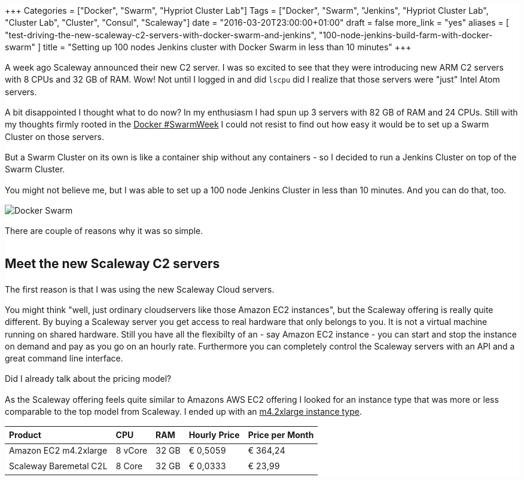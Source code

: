 +++
Categories = ["Docker", "Swarm", "Hypriot Cluster Lab"]
Tags = ["Docker", "Swarm", "Jenkins", "Hypriot Cluster Lab", "Cluster Lab", "Cluster", "Consul", "Scaleway"]
date = "2016-03-20T23:00:00+01:00"
draft = false
more_link = "yes"
aliases = [ "test-driving-the-new-scaleway-c2-servers-with-docker-swarm-and-jenkins", "100-node-jenkins-build-farm-with-docker-swarm" ]
title = "Setting up 100 nodes Jenkins cluster with Docker Swarm in less than 10 minutes"
+++

A week ago Scaleway announced their new C2 server. I was so excited to see that they were introducing new ARM C2 servers with 8 CPUs and 32 GB of RAM. Wow!
Not until I logged in and did `lscpu` did I realize that those servers were "just" Intel Atom servers.

A bit disappointed I thought what to do now? In my enthusiasm I had spun up 3 servers with 82 GB of RAM and 24 CPUs.
Still with my thoughts firmly rooted in the [Docker #SwarmWeek](https://blog.docker.com/2016/03/swarmweek-join-your-first-swarm/) I could not resist to find out how easy it would be to set up a Swarm Cluster on those servers.

But a Swarm Cluster on its own is like a container ship without any containers - so I decided to run a Jenkins Cluster on top of the Swarm Cluster.

You might not believe me, but I was able to set up a 100 node Jenkins Cluster in less than 10 minutes.
And you can do that, too.

![Docker Swarm](/images/100-nodes-jenkins/scaleway.jpg)



There are couple of reasons why it was so simple.

## Meet the new Scaleway C2 servers
The first reason is that I was using the new Scaleway Cloud servers.

You might think "well, just ordinary cloudservers like those Amazon EC2 instances", but the Scaleway offering is really quite different.
By buying a Scaleway server you get access to real hardware that only belongs to you. It is not a virtual machine running on shared hardware.
Still you have all the flexibilty of an - say Amazon EC2 instance - you can start and stop the instance on demand and pay as you go on an hourly rate.
Furthermore you can completely control the Scaleway servers with an API and a great command line interface.

Did I already talk about the pricing model?

As the Scaleway offering feels quite similar to Amazons AWS EC2 offering I looked for an instance type that was more or less comparable to the top model from Scaleway.
I ended up with an [m4.2xlarge instance type](http://www.ec2instances.info/?selected=m4.2xlarge).

| Product                  | CPU     | RAM   | Hourly Price | Price per Month |
| :------------------------|:--------|:------|:-------------|:----------------|
| Amazon EC2 m4.2xlarge    | 8 vCore | 32 GB | € 0,5059     | € 364,24        |
| Scaleway Baremetal C2L   | 8 Core  | 32 GB | € 0,0333     | € 23,99         |
